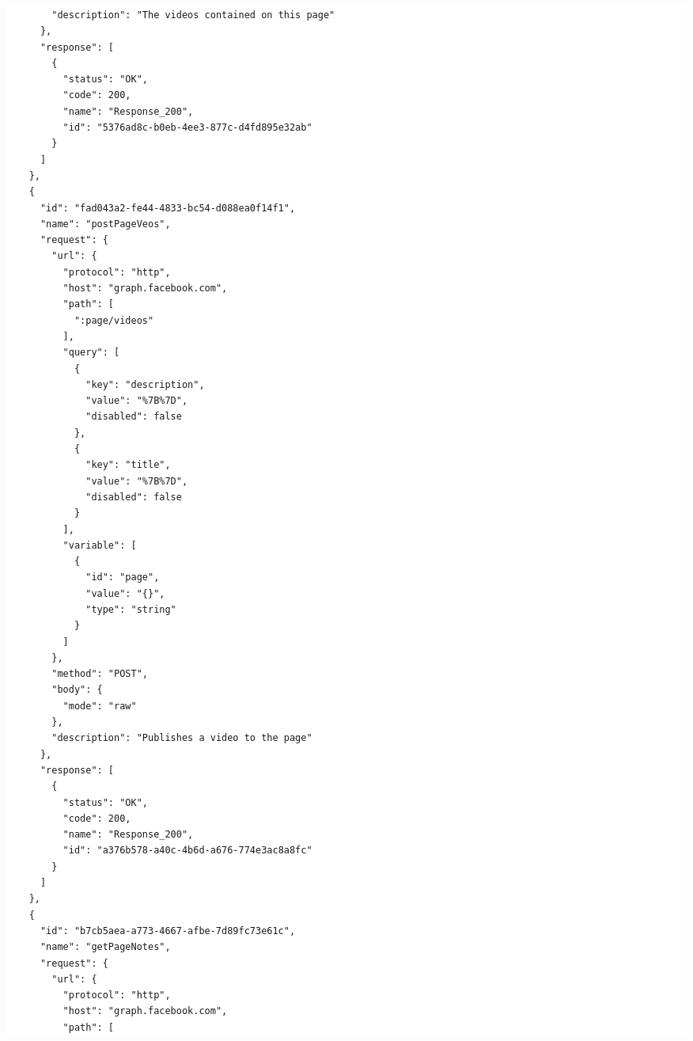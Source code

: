             "description": "The videos contained on this page"
          },
          "response": [
            {
              "status": "OK",
              "code": 200,
              "name": "Response_200",
              "id": "5376ad8c-b0eb-4ee3-877c-d4fd895e32ab"
            }
          ]
        },
        {
          "id": "fad043a2-fe44-4833-bc54-d088ea0f14f1",
          "name": "postPageVeos",
          "request": {
            "url": {
              "protocol": "http",
              "host": "graph.facebook.com",
              "path": [
                ":page/videos"
              ],
              "query": [
                {
                  "key": "description",
                  "value": "%7B%7D",
                  "disabled": false
                },
                {
                  "key": "title",
                  "value": "%7B%7D",
                  "disabled": false
                }
              ],
              "variable": [
                {
                  "id": "page",
                  "value": "{}",
                  "type": "string"
                }
              ]
            },
            "method": "POST",
            "body": {
              "mode": "raw"
            },
            "description": "Publishes a video to the page"
          },
          "response": [
            {
              "status": "OK",
              "code": 200,
              "name": "Response_200",
              "id": "a376b578-a40c-4b6d-a676-774e3ac8a8fc"
            }
          ]
        },
        {
          "id": "b7cb5aea-a773-4667-afbe-7d89fc73e61c",
          "name": "getPageNotes",
          "request": {
            "url": {
              "protocol": "http",
              "host": "graph.facebook.com",
              "path": [